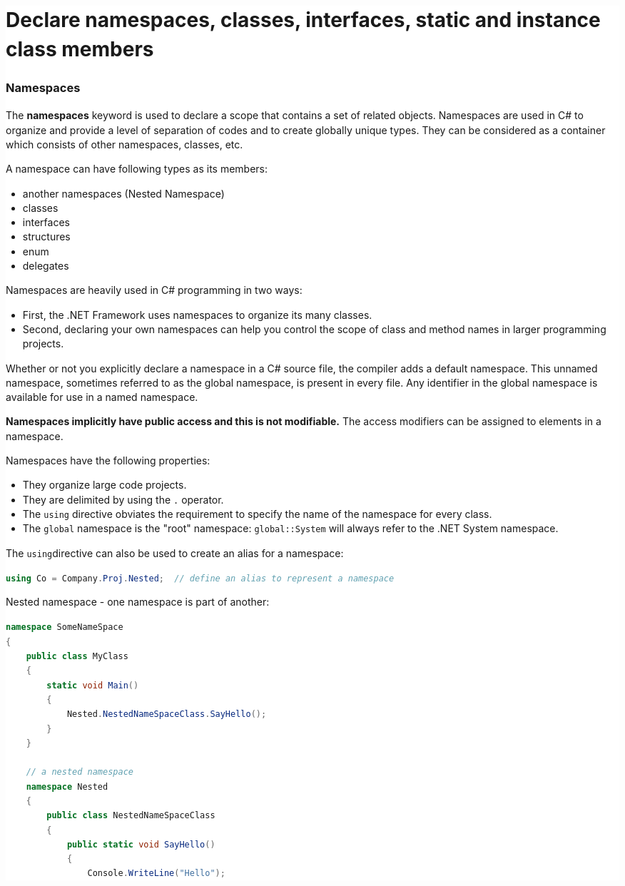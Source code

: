 # Declare namespaces, classes, interfaces, static and instance class members

### Namespaces

The **namespaces** keyword is used to declare a scope that contains a set of related objects. Namespaces are used in C\# to organize and provide a level of separation of codes and to create globally unique types. They can be considered as a container which consists of other namespaces, classes, etc.

A namespace can have following types as its members:

* another namespaces \(Nested Namespace\)
* classes
* interfaces
* structures
* enum
* delegates

Namespaces are heavily used in C\# programming in two ways:

* First, the .NET Framework uses namespaces to organize its many classes.
* Second, declaring your own namespaces can help you control the scope of class and method names in larger programming projects.

Whether or not you explicitly declare a namespace in a C\# source file, the compiler adds a default namespace. This unnamed namespace, sometimes referred to as the global namespace, is present in every file. Any identifier in the global namespace is available for use in a named namespace.

**Namespaces implicitly have public access and this is not modifiable.** The access modifiers can be assigned to elements in a namespace.

Namespaces have the following properties:

* They organize large code projects.
* They are delimited by using the `.` operator.
* The `using` directive obviates the requirement to specify the name of the namespace for every class.
* The `global` namespace is the "root" namespace: `global::System` will always refer to the .NET System namespace.

 The `using`directive can also be used to create an alias for a namespace:

```csharp
using Co = Company.Proj.Nested;  // define an alias to represent a namespace
```

Nested namespace - one namespace is part of another:

```csharp
namespace SomeNameSpace
{
    public class MyClass 
    {
        static void Main() 
        {
            Nested.NestedNameSpaceClass.SayHello();
        }
    }

    // a nested namespace
    namespace Nested   
    {
        public class NestedNameSpaceClass 
        {
            public static void SayHello() 
            {
                Console.WriteLine("Hello");
```